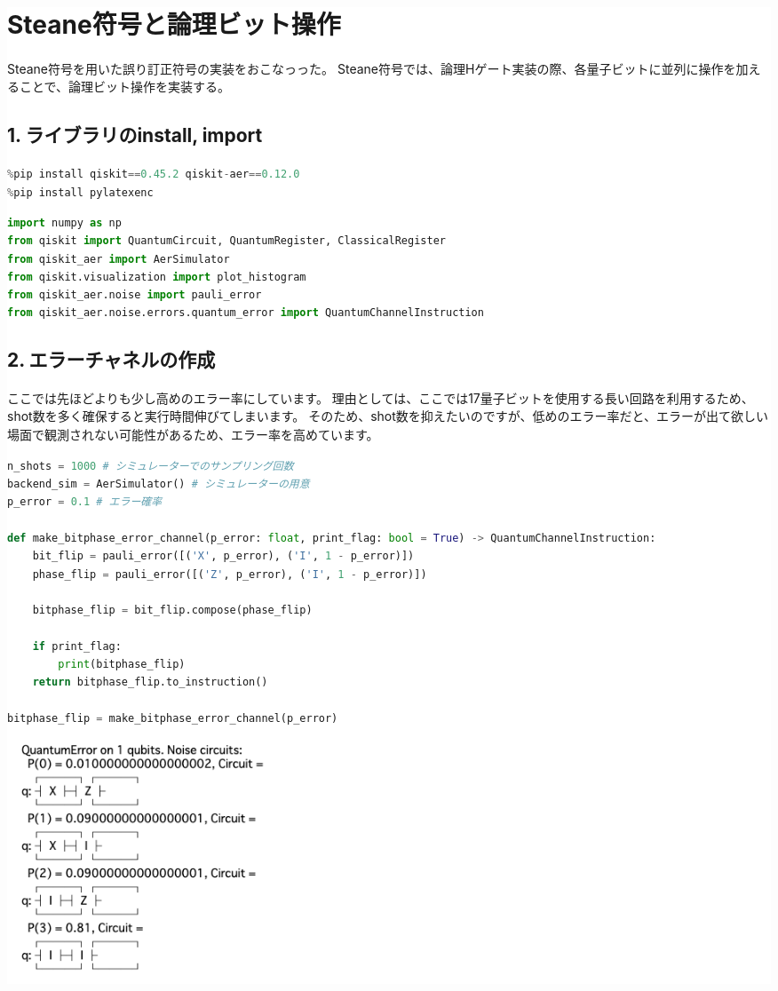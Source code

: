 # Steane符号と論理ビット操作

Steane符号を用いた誤り訂正符号の実装をおこなっった。
Steane符号では、論理Hゲート実装の際、各量子ビットに並列に操作を加えることで、論理ビット操作を実装する。

## 1. ライブラリのinstall, import

```python 
%pip install qiskit==0.45.2 qiskit-aer==0.12.0
%pip install pylatexenc
```

```python
import numpy as np
from qiskit import QuantumCircuit, QuantumRegister, ClassicalRegister
from qiskit_aer import AerSimulator
from qiskit.visualization import plot_histogram
from qiskit_aer.noise import pauli_error
from qiskit_aer.noise.errors.quantum_error import QuantumChannelInstruction
```

## 2. エラーチャネルの作成

ここでは先ほどよりも少し高めのエラー率にしています。
理由としては、ここでは17量子ビットを使用する長い回路を利用するため、shot数を多く確保すると実行時間伸びてしまいます。
そのため、shot数を抑えたいのですが、低めのエラー率だと、エラーが出て欲しい場面で観測されない可能性があるため、エラー率を高めています。

```python
n_shots = 1000 # シミュレーターでのサンプリング回数
backend_sim = AerSimulator() # シミュレーターの用意
p_error = 0.1 # エラー確率

def make_bitphase_error_channel(p_error: float, print_flag: bool = True) -> QuantumChannelInstruction:
    bit_flip = pauli_error([('X', p_error), ('I', 1 - p_error)])
    phase_flip = pauli_error([('Z', p_error), ('I', 1 - p_error)])

    bitphase_flip = bit_flip.compose(phase_flip)
    
    if print_flag:
        print(bitphase_flip)
    return bitphase_flip.to_instruction()

bitphase_flip = make_bitphase_error_channel(p_error)
```

![03_01](./pic/03_01.png)
